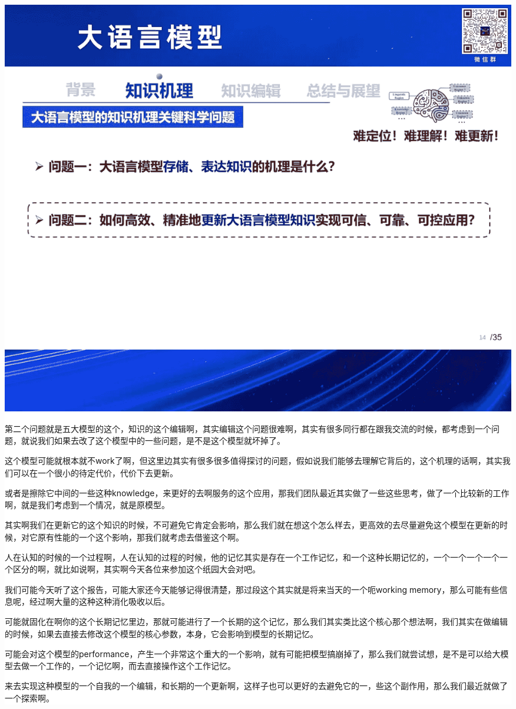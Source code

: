 ![](img/023b9ed505a39fe86fa1685eee1d0822_21.png)

第二个问题就是五大模型的这个，知识的这个编辑啊，其实编辑这个问题很难啊，其实有很多同行都在跟我交流的时候，都考虑到一个问题，就说我们如果去改了这个模型中的一些问题，是不是这个模型就坏掉了。

这个模型可能就根本就不work了啊，但这里边其实有很多很多值得探讨的问题，假如说我们能够去理解它背后的，这个机理的话啊，其实我们可以在一个很小的待定代价，代价下去更新。

或者是擦除它中间的一些这种knowledge，来更好的去啊服务的这个应用，那我们团队最近其实做了一些这些思考，做了一个比较新的工作啊，就是我们考虑到一个情况，就是原模型。

其实啊我们在更新它的这个知识的时候，不可避免它肯定会影响，那么我们就在想这个怎么样去，更高效的去尽量避免这个模型在更新的时候，对它原有性能的一个这个影响，那我们就考虑去借鉴这个啊。

人在认知的时候的一个过程啊，人在认知的过程的时候，他的记忆其实是存在一个工作记忆，和一个这种长期记忆的，一个一个一个一个一个区分的啊，就比如说啊，其实啊今天各位来参加这个纸园大会对吧。

我们可能今天听了这个报告，可能大家还今天能够记得很清楚，那过段这个其实就是将来当天的一个呃working memory，那么可能有些信息呢，经过啊大量的这种这种消化吸收以后。

可能就固化在啊你的这个长期记忆里边，那就可能进行了一个长期的这个记忆，那么我们其实类比这个核心那个想法啊，我们其实在做编辑的时候，如果去直接去修改这个模型的核心参数，本身，它会影响到模型的长期记忆。

可能会对这个模型的performance，产生一个非常这个重大的一个影响，就有可能把模型搞崩掉了，那么我们就尝试想，是不是可以给大模型去做一个工作的，一个记忆啊，而去直接操作这个工作记忆。

来去实现这种模型的一个自我的一个编辑，和长期的一个更新啊，这样子也可以更好的去避免它的一，些这个副作用，那么我们最近就做了一个探索啊。

